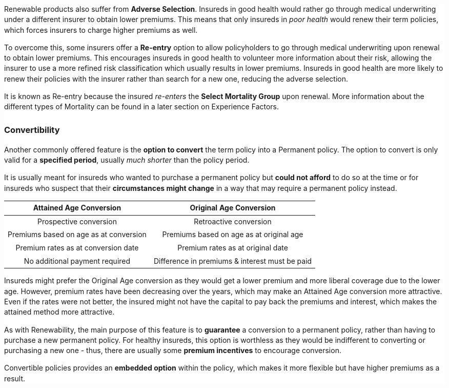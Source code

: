 Renewable products also suffer from **Adverse Selection**. Insureds in good health would rather go through medical underwriting under a different insurer to obtain lower premiums. This means that only insureds in *poor health* would renew their term policies, which forces insurers to charge higher premiums as well.

To overcome this, some insurers offer a **Re-entry** option to allow policyholders to go through medical underwriting upon renewal to obtain lower premiums. This encourages insureds in good health to volunteer more information about their risk, allowing the insurer to use a more refined risk classification which usually results in lower premiums. Insureds in good health are more likely to renew their policies with the insurer rather than search for a new one, reducing the adverse selection.

It is known as Re-entry because the insured *re-enters* the **Select Mortality Group** upon renewal. More information about the different types of Mortality can be found in a later section on Experience Factors.

### **Convertibility**

Another commonly offered feature is the **option to convert** the term policy into a Permanent policy. The option to convert is only valid for a **specified period**, usually *much shorter* than the policy period.

It is usually meant for insureds who wanted to purchase a permanent policy but **could not afford** to do so at the time or for insureds who suspect that their **circumstances might change** in a way that may require a permanent policy instead.

|        Attained Age Conversion         |            Original Age Conversion             |
| :------------------------------------: | :--------------------------------------------: |
|         Prospective conversion         |             Retroactive conversion             |
| Premiums based on age as at conversion |    Premiums based on age as at original age    |
|  Premium rates as at conversion date   |       Premium rates as at original date        |
|     No additional payment required     | Difference in premiums & interest must be paid |

Insureds might prefer the Original Age conversion as they would get a lower premium and more liberal coverage due to the lower age. However, premium rates have been decreasing over the years, which may make an Attained Age conversion more attractive. Even if the rates were not better, the insured might not have the capital to pay back the premiums and interest, which makes the attained method more attractive.

As with Renewability, the main purpose of this feature is to **guarantee** a conversion to a permanent policy, rather than having to purchase a new permanent policy. For healthy insureds, this option is worthless as they would be indifferent to converting or purchasing a new one - thus, there are usually some **premium incentives** to encourage conversion.

Convertible policies provides an **embedded option** within the policy, which makes it more flexible but have higher premiums as a result.

